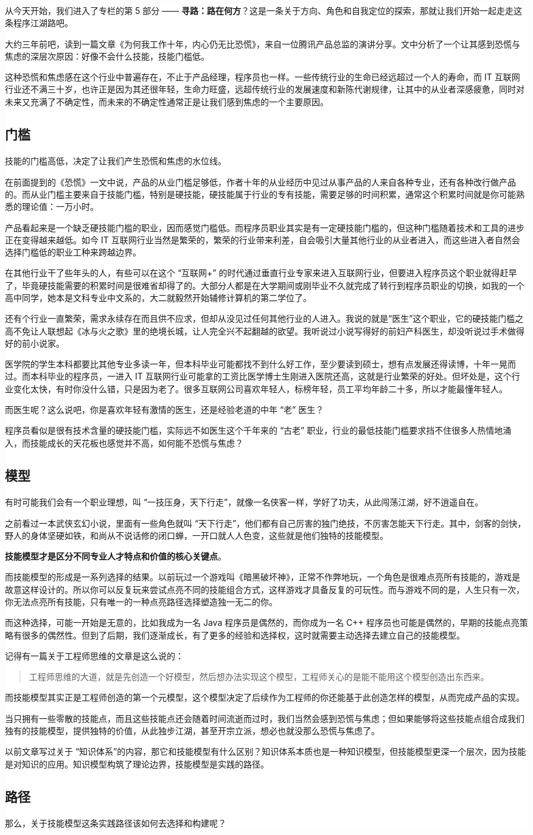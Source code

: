 从今天开始，我们进入了专栏的第 5 部分 —— **寻路：路在何方**？这是一条关于方向、角色和自我定位的探索，那就让我们开始一起走走这条程序江湖路吧。

大约三年前吧，读到一篇文章《为何我工作十年，内心仍无比恐慌》，来自一位腾讯产品总监的演讲分享。文中分析了一个让其感到恐慌与焦虑的深层次原因：好像不会什么技能，技能门槛低。

这种恐慌和焦虑感在这个行业中普遍存在，不止于产品经理，程序员也一样。一些传统行业的生命已经远超过一个人的寿命，而 IT 互联网行业还不满三十岁，也许正是因为其还很年轻，生命力旺盛，远超传统行业的发展速度和新陈代谢规律，让其中的从业者深感疲惫，同时对未来又充满了不确定性，而未来的不确定性通常正是让我们感到焦虑的一个主要原因。

## 门槛

技能的门槛高低，决定了让我们产生恐慌和焦虑的水位线。

在前面提到的《恐慌》一文中说，产品的从业门槛足够低，作者十年的从业经历中见过从事产品的人来自各种专业，还有各种改行做产品的。而从业门槛主要来自于技能门槛，特别是硬技能，硬技能属于行业的专有技能，需要足够的时间积累，通常这个积累时间就是你可能熟悉的理论值：一万小时。

产品看起来是一个缺乏硬技能门槛的职业，因而感觉门槛低。而程序员职业其实是有一定硬技能门槛的，但这种门槛随着技术和工具的进步正在变得越来越低。如今 IT 互联网行业当然是繁荣的，繁荣的行业带来利差，自会吸引大量其他行业的从业者进入，而这些进入者自然会选择门槛低的职业工种来跨越边界。

在其他行业干了些年头的人，有些可以在这个 “互联网+” 的时代通过垂直行业专家来进入互联网行业，但要进入程序员这个职业就得赶早了，毕竟硬技能需要的积累时间是很难省却得了的。大部分人都是在大学期间或刚毕业不久就完成了转行到程序员职业的切换，如我的一个高中同学，她本是文科专业中文系的，大二就毅然开始辅修计算机的第二学位了。

还有个行业一直繁荣，需求永续存在而且供不应求，但却从没见过任何其他行业的人进入。我说的就是“医生”这个职业，它的硬技能门槛之高不免让人联想起《冰与火之歌》里的绝境长城，让人完全兴不起翻越的欲望。我听说过小说写得好的前妇产科医生，却没听说过手术做得好的前小说家。

医学院的学生本科都要比其他专业多读一年，但本科毕业可能都找不到什么好工作，至少要读到硕士，想有点发展还得读博，十年一晃而过。而本科毕业的程序员，一进入 IT 互联网行业可能拿的工资比医学博士生刚进入医院还高，这就是行业繁荣的好处。但坏处是，这个行业变化太快，有时你没什么错，只是因为老了。很多互联网公司喜欢年轻人，标榜年轻，员工平均年龄二十多，所以才能最懂年轻人。

而医生呢？这么说吧，你是喜欢年轻有激情的医生，还是经验老道的中年 “老” 医生？

程序员看似是很有技术含量的硬技能门槛，实际远不如医生这个千年来的 “古老” 职业，行业的最低技能门槛要求挡不住很多人热情地涌入，而技能成长的天花板也感觉并不高，如何能不恐慌与焦虑？

## 模型

有时可能我们会有一个职业理想，叫 “一技压身，天下行走”，就像一名侠客一样，学好了功夫，从此闯荡江湖，好不逍遥自在。

之前看过一本武侠玄幻小说，里面有一些角色就叫 “天下行走”，他们都有自己厉害的独门绝技，不厉害怎能天下行走。其中，剑客的剑快，野人的身体坚硬如铁，和尚从不说话修的闭口蝉，一开口就人人色变，这些就是他们独特的技能模型。

**技能模型才是区分不同专业人才特点和价值的核心关键点**。

而技能模型的形成是一系列选择的结果。以前玩过一个游戏叫《暗黑破坏神》，正常不作弊地玩，一个角色是很难点亮所有技能的，游戏是故意这样设计的。所以你可以反复玩来尝试点亮不同的技能组合方式，这样游戏才具备反复的可玩性。而与游戏不同的是，人生只有一次，你无法点亮所有技能，只有唯一的一种点亮路径选择塑造独一无二的你。

而这种选择，可能一开始是无意的，比如我成为一名 Java 程序员是偶然的，而你成为一名 C++ 程序员也可能是偶然的，早期的技能点亮策略有很多的偶然性。但到了后期，我们逐渐成长，有了更多的经验和选择权，这时就需要主动选择去建立自己的技能模型。

记得有一篇关于工程师思维的文章是这么说的：

> 工程师思维的大道，就是先创造一个好模型，然后想办法实现这个模型，工程师关心的是能不能用这个模型创造出东西来。

而技能模型其实正是工程师创造的第一个元模型，这个模型决定了后续作为工程师的你还能基于此创造怎样的模型，从而完成产品的实现。

当只拥有一些零散的技能点，而且这些技能点还会随着时间流逝而过时，我们当然会感到恐慌与焦虑；但如果能够将这些技能点组合成我们独有的技能模型，提供独特的价值，从此独步江湖，甚至开宗立派，想必也就没那么恐慌与焦虑了。

以前文章写过关于 “知识体系”的内容，那它和技能模型有什么区别？知识体系本质也是一种知识模型，但技能模型更深一个层次，因为技能是对知识的应用。知识模型构筑了理论边界，技能模型是实践的路径。

## 路径

那么，关于技能模型这条实践路径该如何去选择和构建呢？
